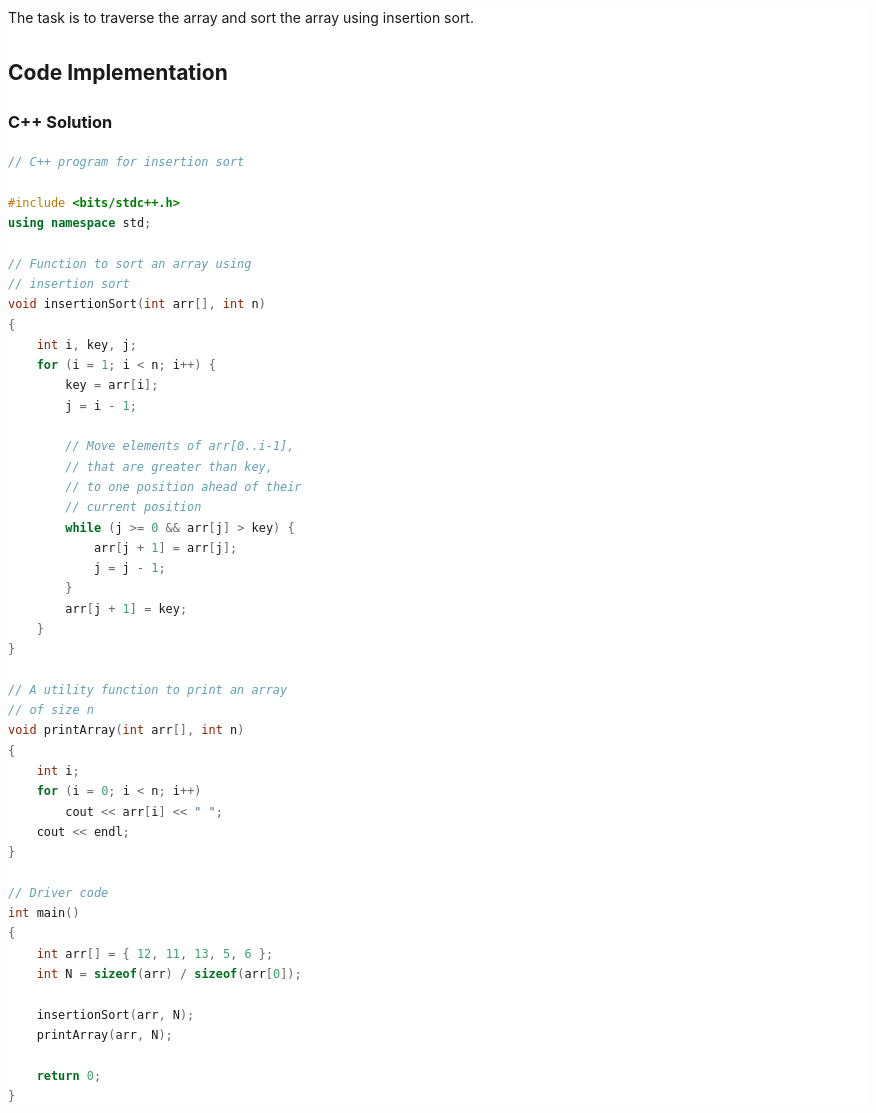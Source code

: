 The task is to traverse the array and sort the array using insertion sort.

## Code Implementation

### C++ Solution

```cpp
// C++ program for insertion sort

#include <bits/stdc++.h>
using namespace std;

// Function to sort an array using
// insertion sort
void insertionSort(int arr[], int n)
{
    int i, key, j;
    for (i = 1; i < n; i++) {
        key = arr[i];
        j = i - 1;

        // Move elements of arr[0..i-1],
        // that are greater than key, 
        // to one position ahead of their
        // current position
        while (j >= 0 && arr[j] > key) {
            arr[j + 1] = arr[j];
            j = j - 1;
        }
        arr[j + 1] = key;
    }
}

// A utility function to print an array
// of size n
void printArray(int arr[], int n)
{
    int i;
    for (i = 0; i < n; i++)
        cout << arr[i] << " ";
    cout << endl;
}

// Driver code
int main()
{
    int arr[] = { 12, 11, 13, 5, 6 };
    int N = sizeof(arr) / sizeof(arr[0]);

    insertionSort(arr, N);
    printArray(arr, N);

    return 0;
}
```
